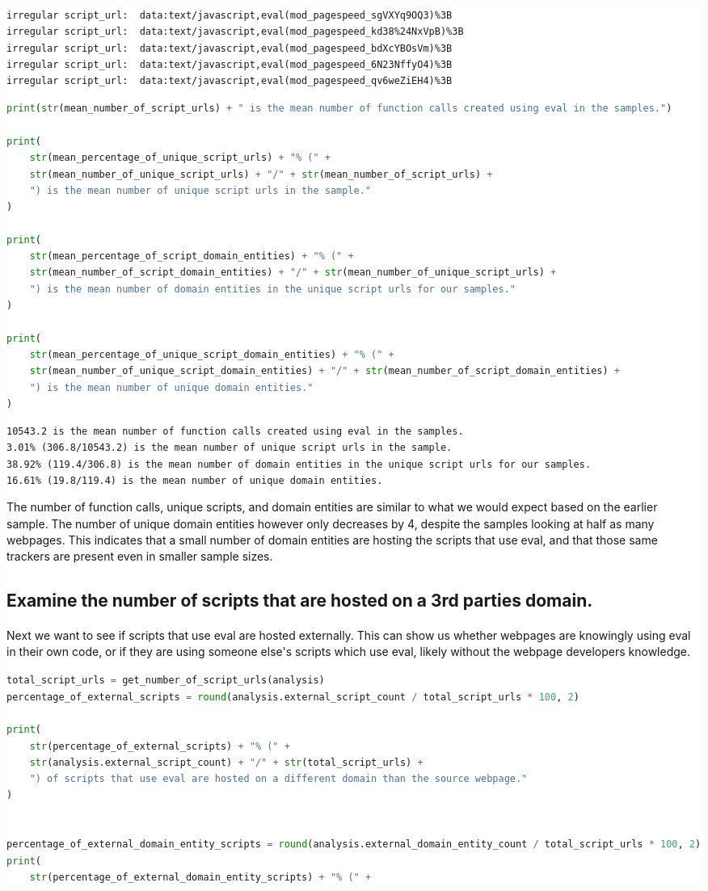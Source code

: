     irregular script_url:  data:text/javascript,eval(mod_pagespeed_sgVXYq9OQ3)%3B
    irregular script_url:  data:text/javascript,eval(mod_pagespeed_kd38%24NxVpB)%3B
    irregular script_url:  data:text/javascript,eval(mod_pagespeed_bdXcYBOsVm)%3B
    irregular script_url:  data:text/javascript,eval(mod_pagespeed_6N23NffyO4)%3B
    irregular script_url:  data:text/javascript,eval(mod_pagespeed_qv6weZiEH4)%3B
    


```python
print(str(mean_number_of_script_urls) + " is the mean number of function calls created using eval in the samples.")

print(
    str(mean_percentage_of_unique_script_urls) + "% (" + 
    str(mean_number_of_unique_script_urls) + "/" + str(mean_number_of_script_urls) + 
    ") is the mean number of unique script urls in the sample."
)

print(
    str(mean_percentage_of_script_domain_entities) + "% (" + 
    str(mean_number_of_script_domain_entities) + "/" + str(mean_number_of_unique_script_urls) + 
    ") is the mean number of domain entities in the unique script urls for our samples."
)

print(
    str(mean_percentage_of_unique_script_domain_entities) + "% (" + 
    str(mean_number_of_unique_script_domain_entities) + "/" + str(mean_number_of_script_domain_entities) + 
    ") is the mean number of unique domain entities."
)
```

    10543.2 is the mean number of function calls created using eval in the samples.
    3.01% (306.8/10543.2) is the mean number of unique script urls in the sample.
    38.92% (119.4/306.8) is the mean number of domain entities in the unique script urls for our samples.
    16.61% (19.8/119.4) is the mean number of unique domain entities.
    

The number of function calls, unique scripts, and domain entities are similar to what we would expect based on the earlier sample. The number of unique domain entities however only decreases by 4, despite the samples looking at half as many webpages.  This indicates that a small number of domain entities are hosting the scripts that use eval, and that those same trackers are present even in smaller sample sizes.

## Examine the number of scripts that are hosted on a 3rd parties domain.

Next we want to see if scripts that use eval are hosted externally. This can show us whether webpages are knowingly using eval in their own code, or if they are using someone else's scripts which use eval, likely without the webpage developers knowledge.


```python
total_script_urls = get_number_of_script_urls(analysis)
percentage_of_external_scripts = round(analysis.external_script_count / total_script_urls * 100, 2)

print(
    str(percentage_of_external_scripts) + "% (" + 
    str(analysis.external_script_count) + "/" + str(total_script_urls) + 
    ") of scripts that use eval are hosted on a different domain than the source webpage."
)


percentage_of_external_domain_entity_scripts = round(analysis.external_domain_entity_count / total_script_urls * 100, 2)
print(
    str(percentage_of_external_domain_entity_scripts) + "% (" + 
```